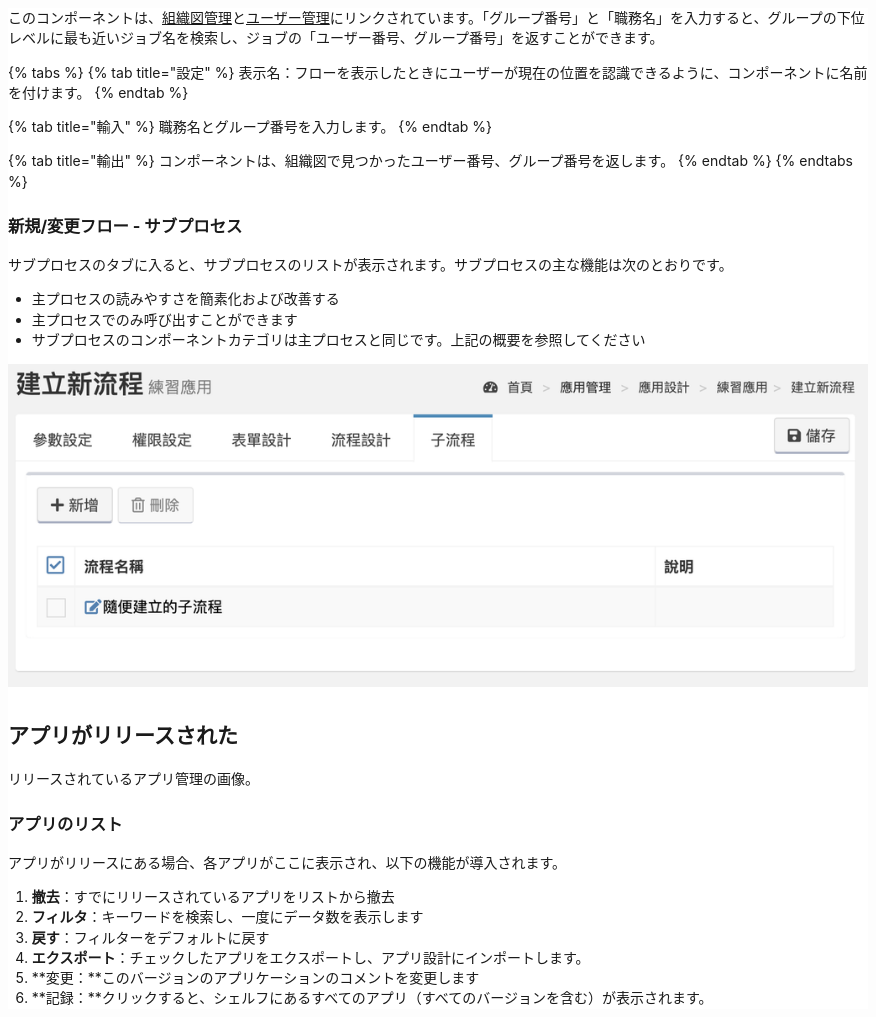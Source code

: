 このコンポーネントは、[組織図管理](https://doc.omflow.com.tw/v/japan/5/8#ldap-jian-shi-mian-fei-ji-qi-ye-ban-1)と[ユーザー管理](https://doc.omflow.com.tw/v/japan/5/8#jiao-se-guan-li)にリンクされています。「グループ番号」と「職務名」を入力すると、グループの下位レベルに最も近いジョブ名を検索し、ジョブの「ユーザー番号、グループ番号」を返すことができます。

{% tabs %}
{% tab title="設定" %}
表示名：フローを表示したときにユーザーが現在の位置を認識できるように、コンポーネントに名前を付けます。
{% endtab %}

{% tab title="輸入" %}
職務名とグループ番号を入力します。
{% endtab %}

{% tab title="輸出" %}
コンポーネントは、組織図で見つかったユーザー番号、グループ番号を返します。
{% endtab %}
{% endtabs %}

### 新規/変更フロー - サブプロセス

サブプロセスのタブに入ると、サブプロセスのリストが表示されます。サブプロセスの主な機能は次のとおりです。

* 主プロセスの読みやすさを簡素化および改善する
* 主プロセスでのみ呼び出すことができます
* サブプロセスのコンポーネントカテゴリは主プロセスと同じです。上記の概要を参照してください

![](../.gitbook/assets/jie-tu-20200710-xia-wu-6.07.25.png)

## アプリがリリースされた

リリースされているアプリ管理の画像。

### アプリのリスト

アプリがリリースにある場合、各アプリがここに表示され、以下の機能が導入されます。

1. **撤去**：すでにリリースされているアプリをリストから撤去
2. **フィルタ**：キーワードを検索し、一度にデータ数を表示します
3. **戻す**：フィルターをデフォルトに戻す
4. **エクスポート**：チェックしたアプリをエクスポートし、アプリ設計にインポートします。
5. **変更：**このバージョンのアプリケーションのコメントを変更します
6. **記録：**クリックすると、シェルフにあるすべてのアプリ（すべてのバージョンを含む）が表示されます。
